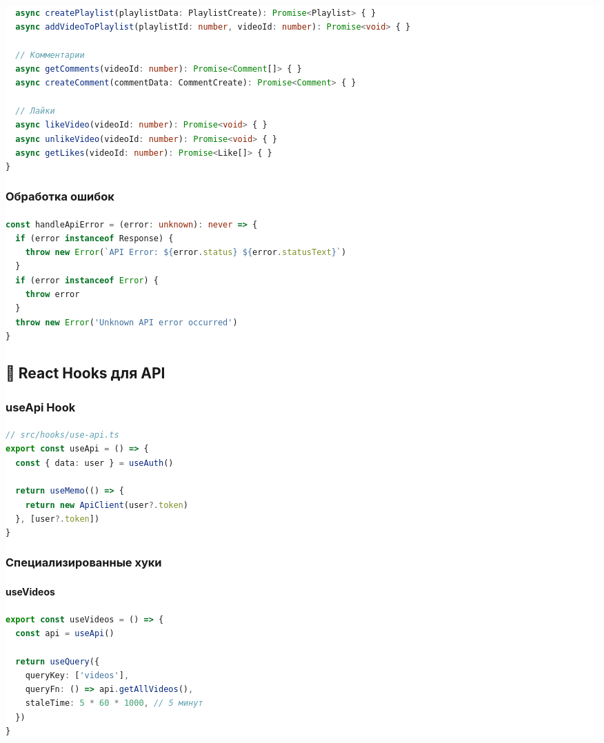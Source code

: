 ```typescript
  async createPlaylist(playlistData: PlaylistCreate): Promise<Playlist> { }
  async addVideoToPlaylist(playlistId: number, videoId: number): Promise<void> { }

  // Комментарии
  async getComments(videoId: number): Promise<Comment[]> { }
  async createComment(commentData: CommentCreate): Promise<Comment> { }

  // Лайки
  async likeVideo(videoId: number): Promise<void> { }
  async unlikeVideo(videoId: number): Promise<void> { }
  async getLikes(videoId: number): Promise<Like[]> { }
}
```

### Обработка ошибок

```typescript
const handleApiError = (error: unknown): never => {
  if (error instanceof Response) {
    throw new Error(`API Error: ${error.status} ${error.statusText}`)
  }
  if (error instanceof Error) {
    throw error
  }
  throw new Error('Unknown API error occurred')
}
```

## 🎣 React Hooks для API

### useApi Hook

```typescript
// src/hooks/use-api.ts
export const useApi = () => {
  const { data: user } = useAuth()
  
  return useMemo(() => {
    return new ApiClient(user?.token)
  }, [user?.token])
}
```

### Специализированные хуки

#### useVideos
```typescript
export const useVideos = () => {
  const api = useApi()
  
  return useQuery({
    queryKey: ['videos'],
    queryFn: () => api.getAllVideos(),
    staleTime: 5 * 60 * 1000, // 5 минут
  })
}
```
